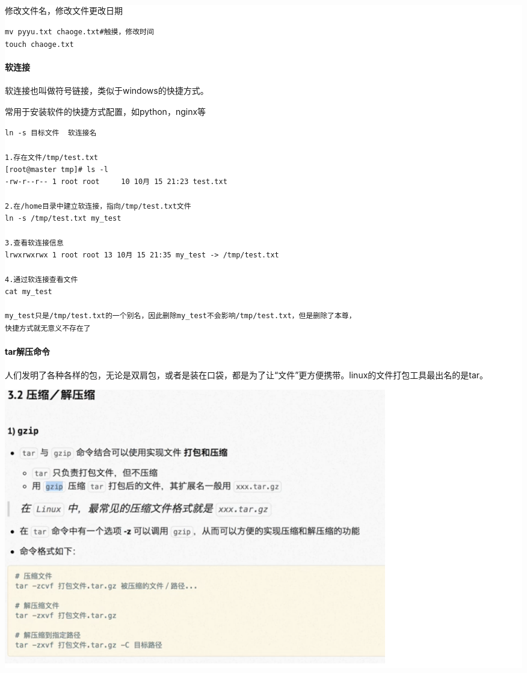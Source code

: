 
修改文件名，修改文件更改日期

```
mv pyyu.txt chaoge.txt#触摸，修改时间
touch chaoge.txt
```



#### 软连接

软连接也叫做符号链接，类似于windows的快捷方式。

常用于安装软件的快捷方式配置，如python，nginx等

```
ln -s 目标文件  软连接名

1.存在文件/tmp/test.txt
[root@master tmp]# ls -l
-rw-r--r-- 1 root root     10 10月 15 21:23 test.txt

2.在/home目录中建立软连接，指向/tmp/test.txt文件
ln -s /tmp/test.txt my_test

3.查看软连接信息
lrwxrwxrwx 1 root root 13 10月 15 21:35 my_test -> /tmp/test.txt

4.通过软连接查看文件
cat my_test

my_test只是/tmp/test.txt的一个别名，因此删除my_test不会影响/tmp/test.txt，但是删除了本尊，
快捷方式就无意义不存在了
```



#### tar解压命令

人们发明了各种各样的包，无论是双肩包，或者是装在口袋，都是为了让“文件”更方便携带。linux的文件打包工具最出名的是tar。

![1570080641210](1570080641210.png)
